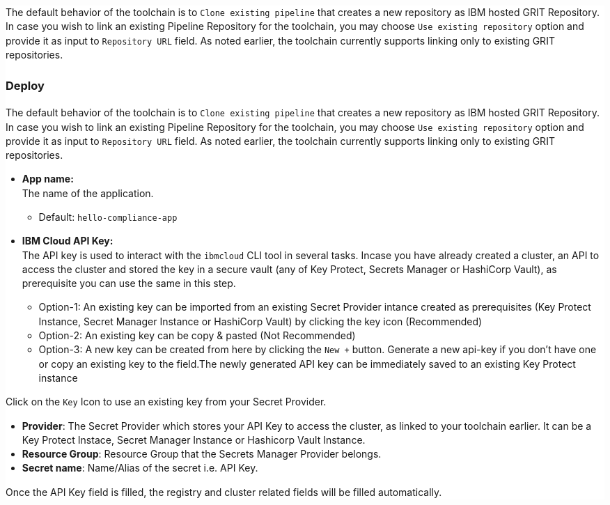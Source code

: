 The default behavior of the toolchain is to `Clone existing pipeline` that creates a new repository as IBM hosted GRIT Repository. In case you wish to link an existing Pipeline Repository for the toolchain, you may choose `Use existing repository` option and provide it as input to `Repository URL` field. As noted earlier, the toolchain currently supports linking only to existing GRIT repositories.
### Deploy

The default behavior of the toolchain is to `Clone existing pipeline` that creates a new repository as IBM hosted GRIT Repository. In case you wish to link an existing Pipeline Repository for the toolchain, you may choose `Use existing repository` option and provide it as input to `Repository URL` field. As noted earlier, the toolchain currently supports linking only to existing GRIT repositories.

- **App name:**\
The name of the application.
    - Default: `hello-compliance-app`

- **IBM Cloud API Key:**<a id="ibm-cloud-api-key"></a>\
The API key is used to interact with the `ibmcloud` CLI tool in several tasks. Incase you have already created a cluster, an API to access the cluster and stored the key in a secure vault (any of Key Protect, Secrets Manager or HashiCorp Vault), as prerequisite you can use the same in this step.

    - Option-1: An existing key can be imported from an existing Secret Provider intance created as prerequisites (Key Protect Instance, Secret Manager Instance or HashiCorp Vault) by clicking the key icon (Recommended)
    - Option-2: An existing key can be copy & pasted (Not Recommended)
    - Option-3: A new key can be created from here by clicking the `New +` button. Generate a new api-key if you don’t have one or copy an existing key to the field.The newly generated API key can be immediately saved to an existing Key Protect instance

Click on the `Key` Icon to use an existing key from your Secret Provider.

- **Provider**: The Secret Provider which stores your API Key to access the cluster, as linked to your toolchain earlier. It can be a Key Protect Instace, Secret Manager Instance or Hashicorp Vault Instance.
- **Resource Group**: Resource Group that the Secrets Manager Provider belongs.
- **Secret name**: Name/Alias of the secret i.e. API Key.

Once the API Key field is filled, the registry and cluster related fields will be filled automatically.

